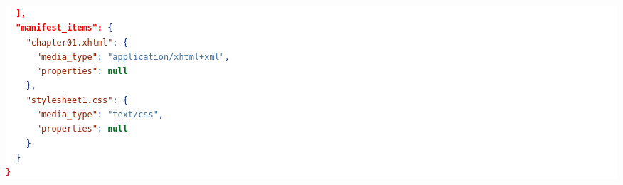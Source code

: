 ```json
  ],
  "manifest_items": {
    "chapter01.xhtml": {
      "media_type": "application/xhtml+xml",
      "properties": null
    },
    "stylesheet1.css": {
      "media_type": "text/css",
      "properties": null
    }
  }
}
```